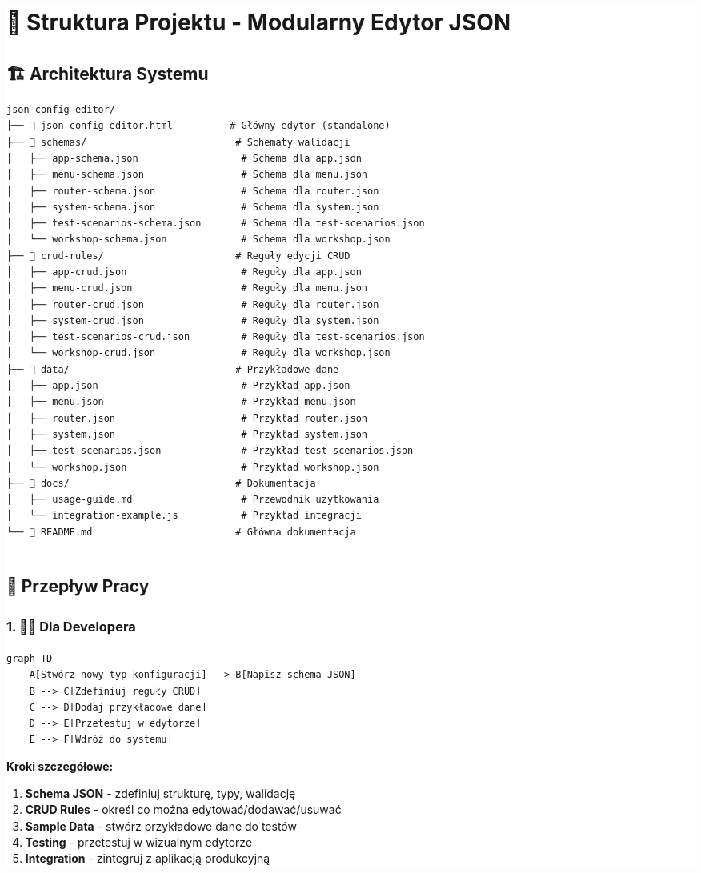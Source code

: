 # 📁 Struktura Projektu - Modularny Edytor JSON

## 🏗️ **Architektura Systemu**

```
json-config-editor/
├── 📄 json-config-editor.html          # Główny edytor (standalone)
├── 📂 schemas/                          # Schematy walidacji
│   ├── app-schema.json                  # Schema dla app.json
│   ├── menu-schema.json                 # Schema dla menu.json
│   ├── router-schema.json               # Schema dla router.json
│   ├── system-schema.json               # Schema dla system.json
│   ├── test-scenarios-schema.json       # Schema dla test-scenarios.json
│   └── workshop-schema.json             # Schema dla workshop.json
├── 📂 crud-rules/                       # Reguły edycji CRUD
│   ├── app-crud.json                    # Reguły dla app.json
│   ├── menu-crud.json                   # Reguły dla menu.json
│   ├── router-crud.json                 # Reguły dla router.json
│   ├── system-crud.json                 # Reguły dla system.json
│   ├── test-scenarios-crud.json         # Reguły dla test-scenarios.json
│   └── workshop-crud.json               # Reguły dla workshop.json
├── 📂 data/                             # Przykładowe dane
│   ├── app.json                         # Przykład app.json
│   ├── menu.json                        # Przykład menu.json
│   ├── router.json                      # Przykład router.json
│   ├── system.json                      # Przykład system.json
│   ├── test-scenarios.json              # Przykład test-scenarios.json
│   └── workshop.json                    # Przykład workshop.json
├── 📂 docs/                             # Dokumentacja
│   ├── usage-guide.md                   # Przewodnik użytkowania
│   └── integration-example.js           # Przykład integracji
└── 📄 README.md                         # Główna dokumentacja
```

---

## 🔄 **Przepływ Pracy**

### **1. 👨‍💻 Dla Developera**

```mermaid
graph TD
    A[Stwórz nowy typ konfiguracji] --> B[Napisz schema JSON]
    B --> C[Zdefiniuj reguły CRUD] 
    C --> D[Dodaj przykładowe dane]
    D --> E[Przetestuj w edytorze]
    E --> F[Wdróż do systemu]
```

**Kroki szczegółowe:**
1. **Schema JSON** - zdefiniuj strukturę, typy, walidację
2. **CRUD Rules** - określ co można edytować/dodawać/usuwać
3. **Sample Data** - stwórz przykładowe dane do testów
4. **Testing** - przetestuj w wizualnym edytorze
5. **Integration** - zintegruj z aplikacją produkcyjną
